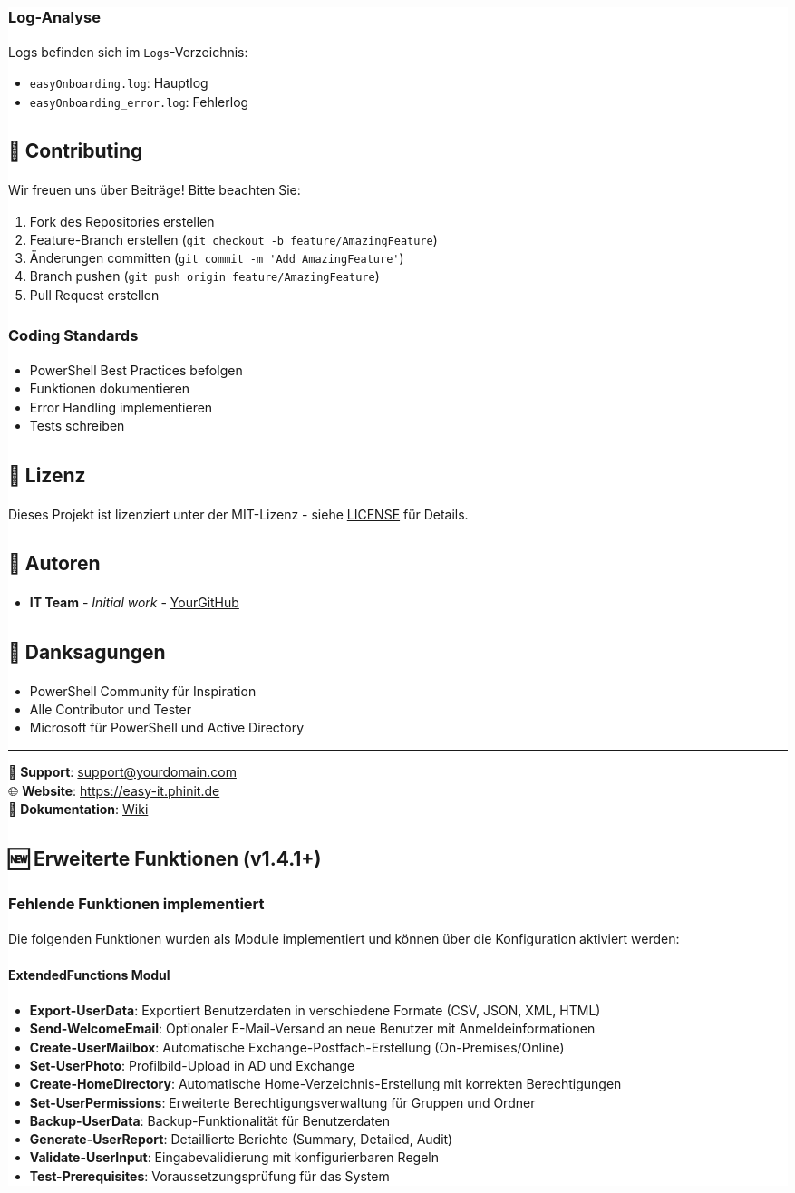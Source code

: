 ### Log-Analyse

Logs befinden sich im `Logs`-Verzeichnis:
- `easyOnboarding.log`: Hauptlog
- `easyOnboarding_error.log`: Fehlerlog

## 🤝 Contributing

Wir freuen uns über Beiträge! Bitte beachten Sie:

1. Fork des Repositories erstellen
2. Feature-Branch erstellen (`git checkout -b feature/AmazingFeature`)
3. Änderungen committen (`git commit -m 'Add AmazingFeature'`)
4. Branch pushen (`git push origin feature/AmazingFeature`)
5. Pull Request erstellen

### Coding Standards

- PowerShell Best Practices befolgen
- Funktionen dokumentieren
- Error Handling implementieren
- Tests schreiben

## 📄 Lizenz

Dieses Projekt ist lizenziert unter der MIT-Lizenz - siehe [LICENSE](LICENSE) für Details.

## 👥 Autoren

- **IT Team** - *Initial work* - [YourGitHub](https://github.com/yourusername)

## 🙏 Danksagungen

- PowerShell Community für Inspiration
- Alle Contributor und Tester
- Microsoft für PowerShell und Active Directory

---

📧 **Support**: support@yourdomain.com  
🌐 **Website**: https://easy-it.phinit.de  
📖 **Dokumentation**: [Wiki](https://github.com/yourusername/easyONBOARDING/wiki)

## 🆕 Erweiterte Funktionen (v1.4.1+)

### Fehlende Funktionen implementiert

Die folgenden Funktionen wurden als Module implementiert und können über die Konfiguration aktiviert werden:

#### ExtendedFunctions Modul
- **Export-UserData**: Exportiert Benutzerdaten in verschiedene Formate (CSV, JSON, XML, HTML)
- **Send-WelcomeEmail**: Optionaler E-Mail-Versand an neue Benutzer mit Anmeldeinformationen
- **Create-UserMailbox**: Automatische Exchange-Postfach-Erstellung (On-Premises/Online)
- **Set-UserPhoto**: Profilbild-Upload in AD und Exchange
- **Create-HomeDirectory**: Automatische Home-Verzeichnis-Erstellung mit korrekten Berechtigungen
- **Set-UserPermissions**: Erweiterte Berechtigungsverwaltung für Gruppen und Ordner
- **Backup-UserData**: Backup-Funktionalität für Benutzerdaten
- **Generate-UserReport**: Detaillierte Berichte (Summary, Detailed, Audit)
- **Validate-UserInput**: Eingabevalidierung mit konfigurierbaren Regeln
- **Test-Prerequisites**: Voraussetzungsprüfung für das System
